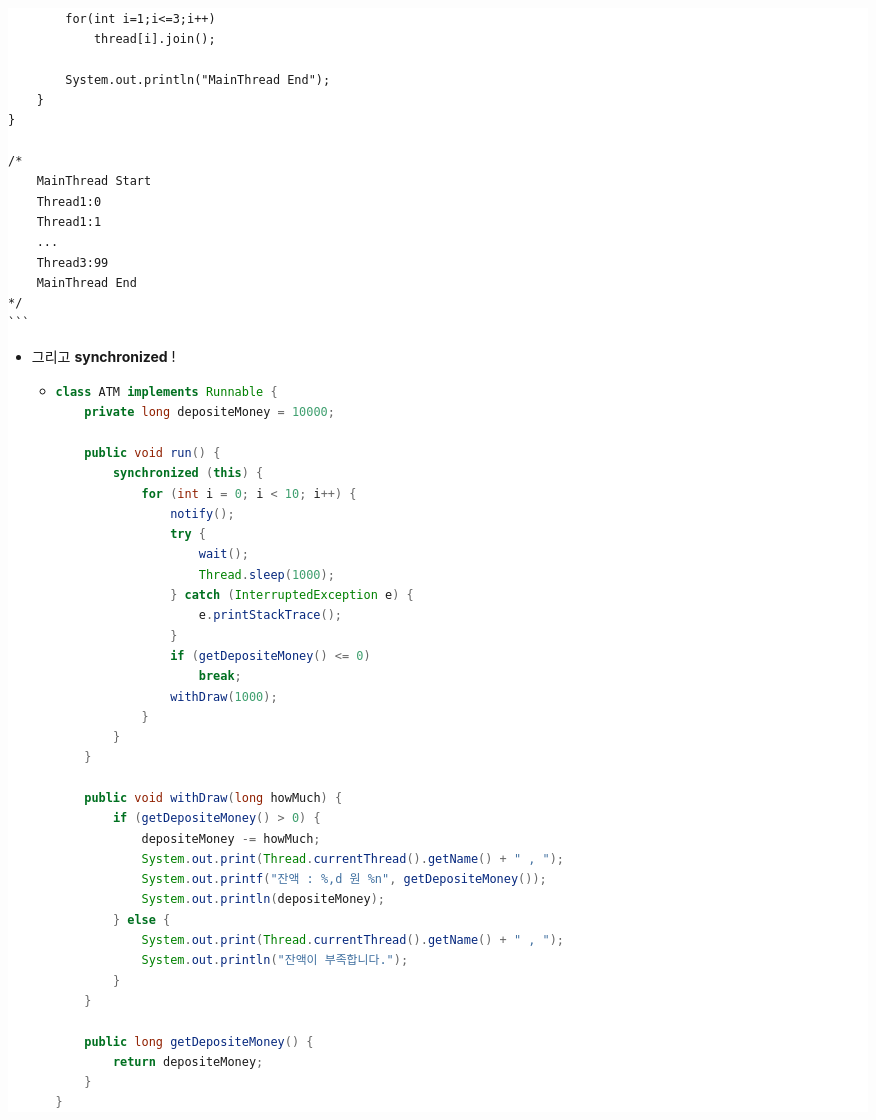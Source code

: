     		for(int i=1;i<=3;i++)
    			thread[i].join();
    		
    		System.out.println("MainThread End");	
    	}
    }
    
    /*
    	MainThread Start 
        Thread1:0 
        Thread1:1
        ...
        Thread3:99
        MainThread End
    */
    ```



- 그리고 **synchronized** !

  - ```java
    class ATM implements Runnable {
    	private long depositeMoney = 10000;
    
    	public void run() {
    		synchronized (this) {
    			for (int i = 0; i < 10; i++) {
    				notify();
    				try {
    					wait();
    					Thread.sleep(1000);
    				} catch (InterruptedException e) {
    					e.printStackTrace();
    				}
    				if (getDepositeMoney() <= 0)
    					break;
    				withDraw(1000);
    			}
    		}
    	}
    
    	public void withDraw(long howMuch) {
    		if (getDepositeMoney() > 0) {
    			depositeMoney -= howMuch;
    			System.out.print(Thread.currentThread().getName() + " , ");
    			System.out.printf("잔액 : %,d 원 %n", getDepositeMoney());
    			System.out.println(depositeMoney);
    		} else {
    			System.out.print(Thread.currentThread().getName() + " , ");
    			System.out.println("잔액이 부족합니다.");
    		}
    	}
    
    	public long getDepositeMoney() {
    		return depositeMoney;
    	}
    }
    